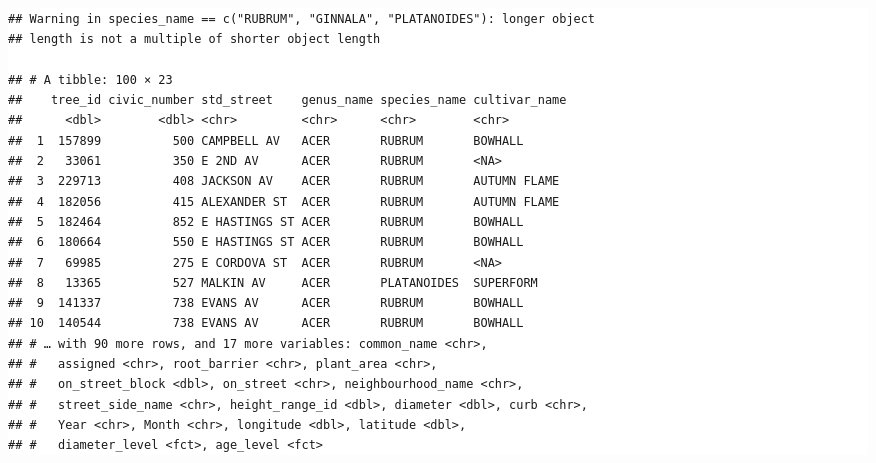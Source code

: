     ## Warning in species_name == c("RUBRUM", "GINNALA", "PLATANOIDES"): longer object
    ## length is not a multiple of shorter object length

    ## # A tibble: 100 × 23
    ##    tree_id civic_number std_street    genus_name species_name cultivar_name
    ##      <dbl>        <dbl> <chr>         <chr>      <chr>        <chr>        
    ##  1  157899          500 CAMPBELL AV   ACER       RUBRUM       BOWHALL      
    ##  2   33061          350 E 2ND AV      ACER       RUBRUM       <NA>         
    ##  3  229713          408 JACKSON AV    ACER       RUBRUM       AUTUMN FLAME 
    ##  4  182056          415 ALEXANDER ST  ACER       RUBRUM       AUTUMN FLAME 
    ##  5  182464          852 E HASTINGS ST ACER       RUBRUM       BOWHALL      
    ##  6  180664          550 E HASTINGS ST ACER       RUBRUM       BOWHALL      
    ##  7   69985          275 E CORDOVA ST  ACER       RUBRUM       <NA>         
    ##  8   13365          527 MALKIN AV     ACER       PLATANOIDES  SUPERFORM    
    ##  9  141337          738 EVANS AV      ACER       RUBRUM       BOWHALL      
    ## 10  140544          738 EVANS AV      ACER       RUBRUM       BOWHALL      
    ## # … with 90 more rows, and 17 more variables: common_name <chr>,
    ## #   assigned <chr>, root_barrier <chr>, plant_area <chr>,
    ## #   on_street_block <dbl>, on_street <chr>, neighbourhood_name <chr>,
    ## #   street_side_name <chr>, height_range_id <dbl>, diameter <dbl>, curb <chr>,
    ## #   Year <chr>, Month <chr>, longitude <dbl>, latitude <dbl>,
    ## #   diameter_level <fct>, age_level <fct>
